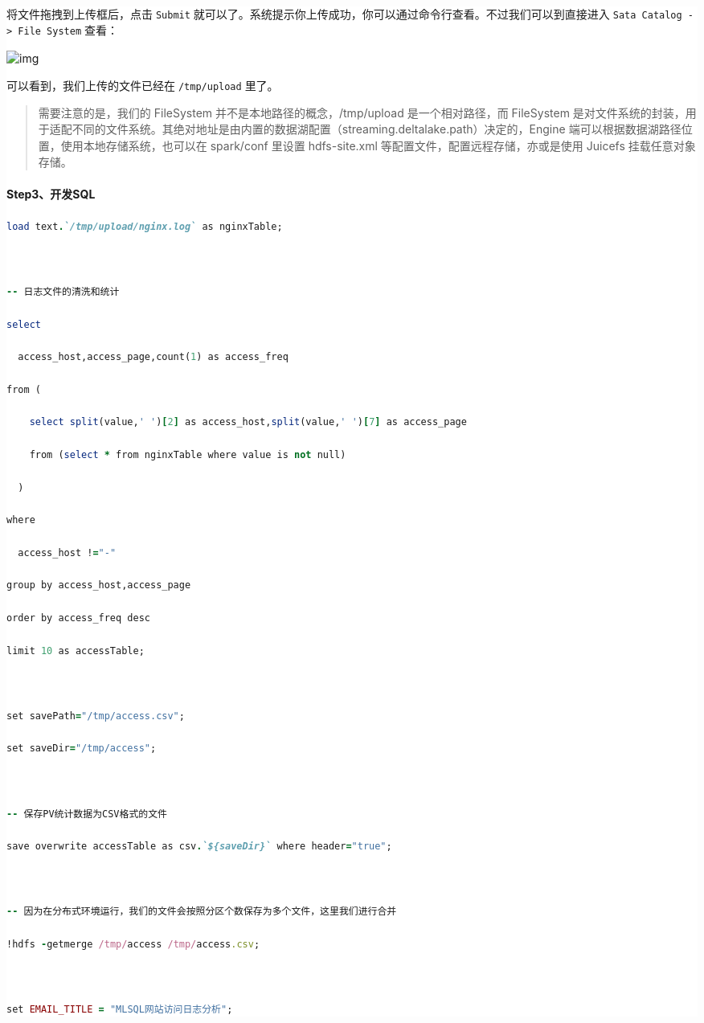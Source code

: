 将文件拖拽到上传框后，点击 `Submit` 就可以了。系统提示你上传成功，你可以通过命令行查看。不过我们可以到直接进入 `Sata Catalog -> File System` 查看：

![img](../zh-cn/images/sendMessage.assets/(null)-20220129183514550.(null).jpeg)



可以看到，我们上传的文件已经在  `/tmp/upload` 里了。

> 需要注意的是，我们的 FileSystem 并不是本地路径的概念，/tmp/upload 是一个相对路径，而 FileSystem 是对文件系统的封装，用于适配不同的文件系统。其绝对地址是由内置的数据湖配置（streaming.deltalake.path）决定的，Engine 端可以根据数据湖路径位置，使用本地存储系统，也可以在 spark/conf 里设置 hdfs-site.xml 等配置文件，配置远程存储，亦或是使用 Juicefs 挂载任意对象存储。



#### **Step3、开发SQL**

```Ruby
load text.`/tmp/upload/nginx.log` as nginxTable;

 

-- 日志文件的清洗和统计

select 

  access_host,access_page,count(1) as access_freq 

from (

    select split(value,' ')[2] as access_host,split(value,' ')[7] as access_page 

    from (select * from nginxTable where value is not null)

  )

where 

  access_host !="-"

group by access_host,access_page 

order by access_freq desc

limit 10 as accessTable;



set savePath="/tmp/access.csv";

set saveDir="/tmp/access";



-- 保存PV统计数据为CSV格式的文件

save overwrite accessTable as csv.`${saveDir}` where header="true";



-- 因为在分布式环境运行，我们的文件会按照分区个数保存为多个文件，这里我们进行合并

!hdfs -getmerge /tmp/access /tmp/access.csv;



set EMAIL_TITLE = "MLSQL网站访问日志分析"; 

```